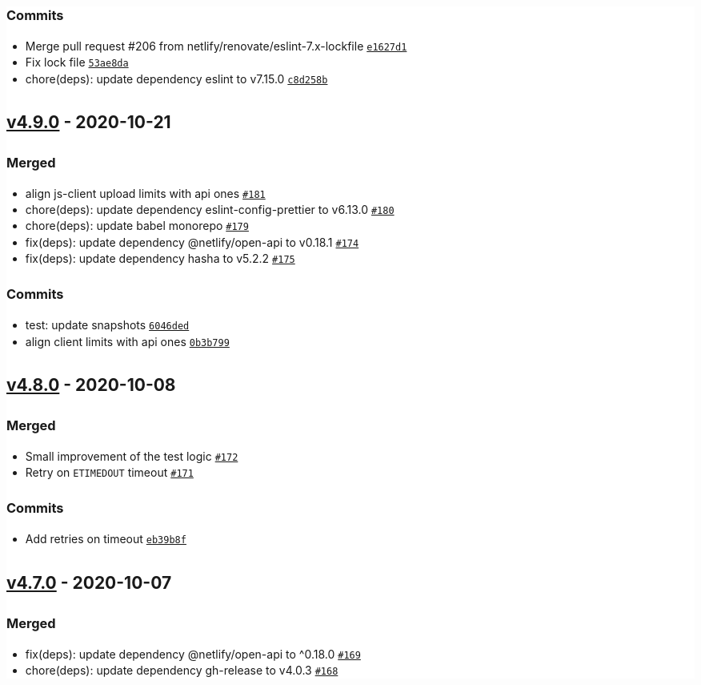 ### Commits

- Merge pull request #206 from netlify/renovate/eslint-7.x-lockfile
  [`e1627d1`](https://github.com/netlify/js-client/commit/e1627d1e1fe1c814c0de27b6dc175873ec295447)
- Fix lock file [`53ae8da`](https://github.com/netlify/js-client/commit/53ae8da26872b69e714df8cd9c423f9992be2697)
- chore(deps): update dependency eslint to v7.15.0
  [`c8d258b`](https://github.com/netlify/js-client/commit/c8d258b0d653708693a6873004252c7af9f62ace)

## [v4.9.0](https://github.com/netlify/js-client/compare/v4.8.0...v4.9.0) - 2020-10-21

### Merged

- align js-client upload limits with api ones [`#181`](https://github.com/netlify/js-client/pull/181)
- chore(deps): update dependency eslint-config-prettier to v6.13.0
  [`#180`](https://github.com/netlify/js-client/pull/180)
- chore(deps): update babel monorepo [`#179`](https://github.com/netlify/js-client/pull/179)
- fix(deps): update dependency @netlify/open-api to v0.18.1 [`#174`](https://github.com/netlify/js-client/pull/174)
- fix(deps): update dependency hasha to v5.2.2 [`#175`](https://github.com/netlify/js-client/pull/175)

### Commits

- test: update snapshots
  [`6046ded`](https://github.com/netlify/js-client/commit/6046ded7f5c67dcdfcb279048b5acdfa7d707605)
- align client limits with api ones
  [`0b3b799`](https://github.com/netlify/js-client/commit/0b3b79965360baee80fcfae6621cd153b00dd0ad)

## [v4.8.0](https://github.com/netlify/js-client/compare/v4.7.0...v4.8.0) - 2020-10-08

### Merged

- Small improvement of the test logic [`#172`](https://github.com/netlify/js-client/pull/172)
- Retry on `ETIMEDOUT` timeout [`#171`](https://github.com/netlify/js-client/pull/171)

### Commits

- Add retries on timeout
  [`eb39b8f`](https://github.com/netlify/js-client/commit/eb39b8fd656a38ec85346954ec5b83876f330c83)

## [v4.7.0](https://github.com/netlify/js-client/compare/v4.6.0...v4.7.0) - 2020-10-07

### Merged

- fix(deps): update dependency @netlify/open-api to ^0.18.0 [`#169`](https://github.com/netlify/js-client/pull/169)
- chore(deps): update dependency gh-release to v4.0.3 [`#168`](https://github.com/netlify/js-client/pull/168)
